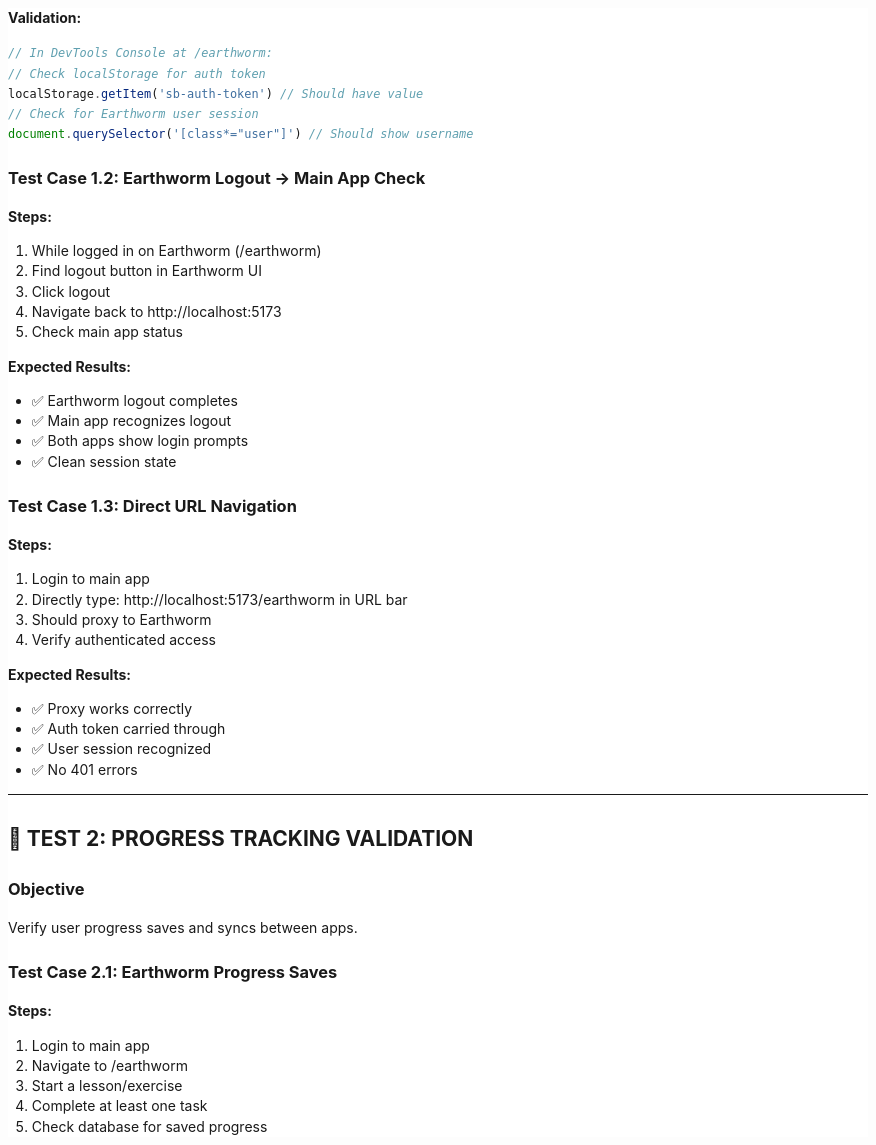 **Validation:**
```javascript
// In DevTools Console at /earthworm:
// Check localStorage for auth token
localStorage.getItem('sb-auth-token') // Should have value
// Check for Earthworm user session
document.querySelector('[class*="user"]') // Should show username
```

### Test Case 1.2: Earthworm Logout → Main App Check
**Steps:**
1. While logged in on Earthworm (/earthworm)
2. Find logout button in Earthworm UI
3. Click logout
4. Navigate back to http://localhost:5173
5. Check main app status

**Expected Results:**
- ✅ Earthworm logout completes
- ✅ Main app recognizes logout
- ✅ Both apps show login prompts
- ✅ Clean session state

### Test Case 1.3: Direct URL Navigation
**Steps:**
1. Login to main app
2. Directly type: http://localhost:5173/earthworm in URL bar
3. Should proxy to Earthworm
4. Verify authenticated access

**Expected Results:**
- ✅ Proxy works correctly
- ✅ Auth token carried through
- ✅ User session recognized
- ✅ No 401 errors

---

## 🧪 TEST 2: PROGRESS TRACKING VALIDATION

### Objective
Verify user progress saves and syncs between apps.

### Test Case 2.1: Earthworm Progress Saves
**Steps:**
1. Login to main app
2. Navigate to /earthworm
3. Start a lesson/exercise
4. Complete at least one task
5. Check database for saved progress
